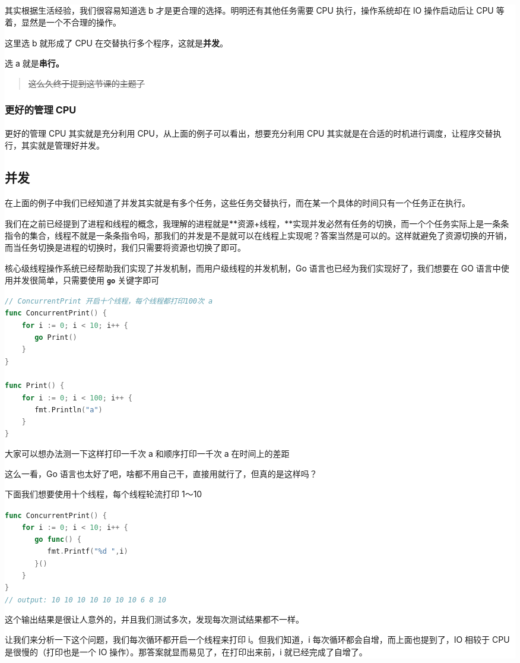 其实根据生活经验，我们很容易知道选 b 才是更合理的选择。明明还有其他任务需要 CPU 执行，操作系统却在 IO 操作启动后让 CPU 等着，显然是一个不合理的操作。

这里选 b 就形成了 CPU 在交替执行多个程序，这就是**并发**。

选 a 就是**串行。**

> ~~这么久终于提到这节课的主题了~~

### 更好的管理 CPU

更好的管理 CPU 其实就是充分利用 CPU，从上面的例子可以看出，想要充分利用 CPU 其实就是在合适的时机进行调度，让程序交替执行，其实就是管理好并发。

## 并发

在上面的例子中我们已经知道了并发其实就是有多个任务，这些任务交替执行，而在某一个具体的时间只有一个任务正在执行。

我们在之前已经提到了进程和线程的概念，我理解的进程就是**资源+线程，**实现并发必然有任务的切换，而一个个任务实际上是一条条指令的集合，线程不就是一条条指令吗，那我们的并发是不是就可以在线程上实现呢？答案当然是可以的。这样就避免了资源切换的开销，而当任务切换是进程的切换时，我们只需要将资源也切换了即可。

核心级线程操作系统已经帮助我们实现了并发机制，而用户级线程的并发机制，Go 语言也已经为我们实现好了，我们想要在 GO 语言中使用并发很简单，只需要使用 **`go`** 关键字即可

```Go
// ConcurrentPrint 开启十个线程，每个线程都打印100次 a
func ConcurrentPrint() {
    for i := 0; i < 10; i++ {
       go Print()
    }
}

func Print() {
    for i := 0; i < 100; i++ {
       fmt.Println("a")
    }
}
```

大家可以想办法测一下这样打印一千次 a 和顺序打印一千次 a 在时间上的差距

这么一看，Go 语言也太好了吧，啥都不用自己干，直接用就行了，但真的是这样吗？

下面我们想要使用十个线程，每个线程轮流打印 1～10

```Go
func ConcurrentPrint() {
    for i := 0; i < 10; i++ {
       go func() {
          fmt.Printf("%d ",i)
       }()
    }
}
// output: 10 10 10 10 10 10 10 6 8 10
```

这个输出结果是很让人意外的，并且我们测试多次，发现每次测试结果都不一样。

让我们来分析一下这个问题，我们每次循环都开启一个线程来打印 i。但我们知道，i 每次循环都会自增，而上面也提到了，IO 相较于 CPU 是很慢的（打印也是一个 IO 操作）。那答案就显而易见了，在打印出来前，i 就已经完成了自增了。
